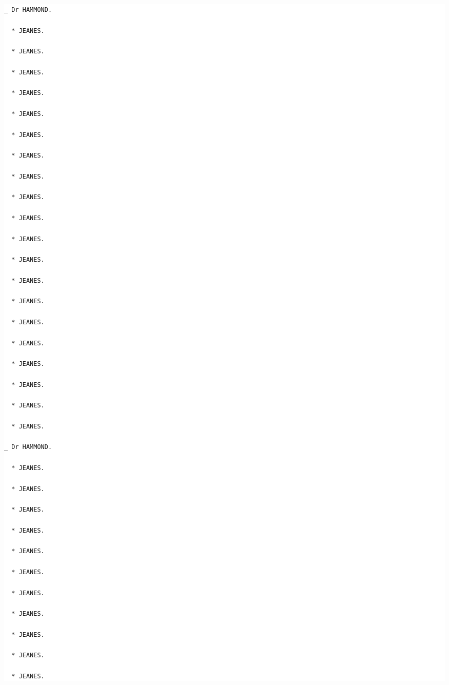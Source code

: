     _ Dr HAMMOND.

      * JEANES.

      * JEANES.

      * JEANES.

      * JEANES.

      * JEANES.

      * JEANES.

      * JEANES.

      * JEANES.

      * JEANES.

      * JEANES.

      * JEANES.

      * JEANES.

      * JEANES.

      * JEANES.

      * JEANES.

      * JEANES.

      * JEANES.

      * JEANES.

      * JEANES.

      * JEANES.

    _ Dr HAMMOND.

      * JEANES.

      * JEANES.

      * JEANES.

      * JEANES.

      * JEANES.

      * JEANES.

      * JEANES.

      * JEANES.

      * JEANES.

      * JEANES.

      * JEANES.
